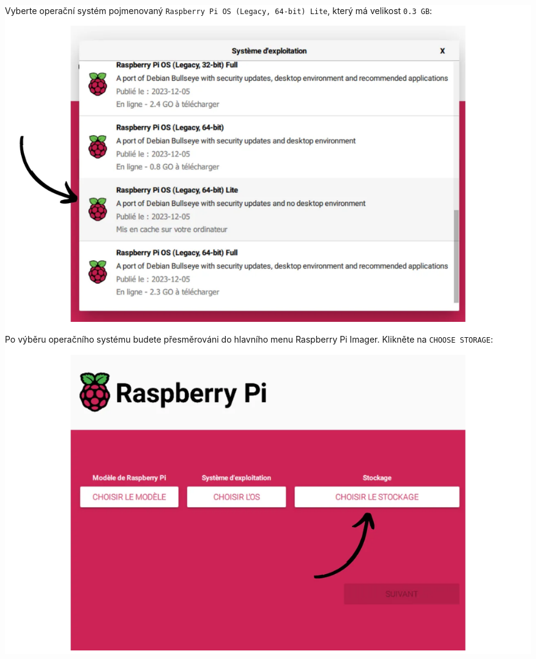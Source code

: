Vyberte operační systém pojmenovaný `Raspberry Pi OS (Legacy, 64-bit) Lite`, který má velikost `0.3 GB`:

![choose OS Legacy Lite](assets/notext/11.webp)

Po výběru operačního systému budete přesměrováni do hlavního menu Raspberry Pi Imager. Klikněte na `CHOOSE STORAGE`:

![choose storage](assets/notext/12.webp)
